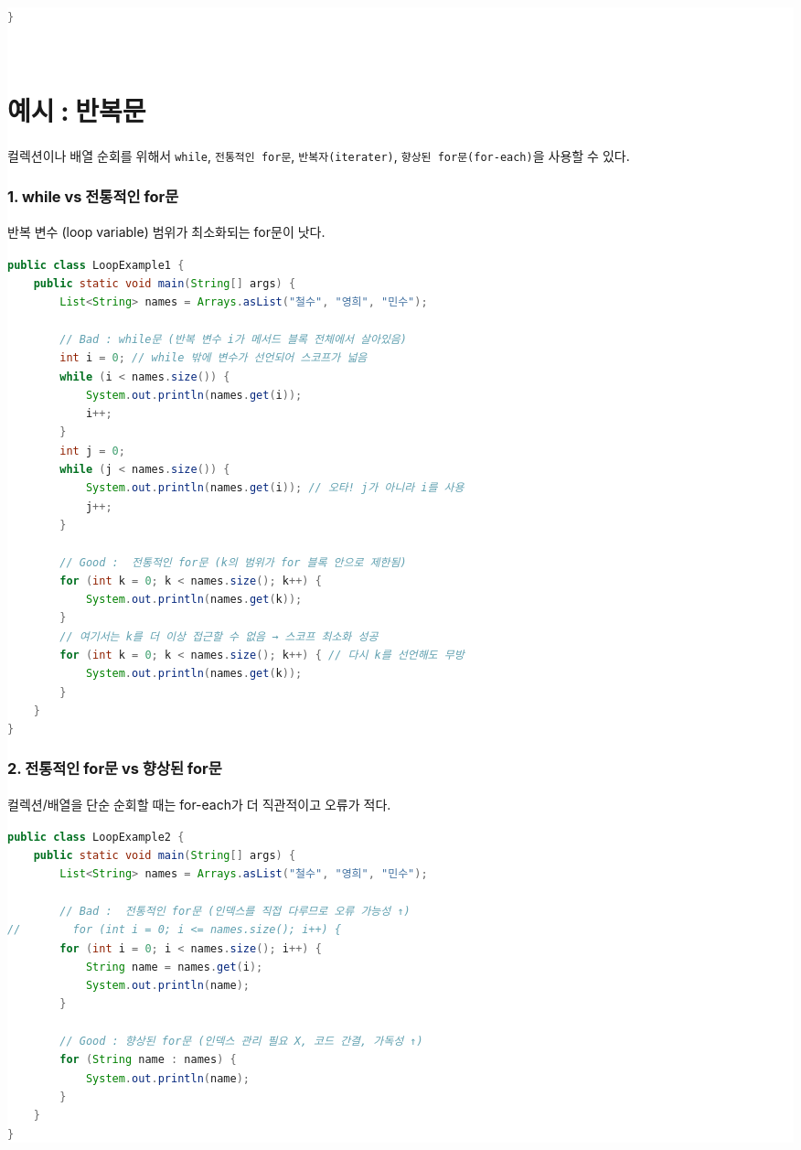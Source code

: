 ```java
}

```
<BR>

# 예시 : 반복문
컬렉션이나 배열 순회를 위해서 `while`, `전통적인 for문`, `반복자(iterater)`, `향상된 for문(for-each)`을 사용할 수 있다. 

### 1. while vs 전통적인 for문
반복 변수 (loop variable) 범위가 최소화되는 for문이 낫다.
```java
public class LoopExample1 {
    public static void main(String[] args) {
        List<String> names = Arrays.asList("철수", "영희", "민수");

        // Bad : while문 (반복 변수 i가 메서드 블록 전체에서 살아있음)
        int i = 0; // while 밖에 변수가 선언되어 스코프가 넓음
        while (i < names.size()) {
            System.out.println(names.get(i));
            i++;
        }
        int j = 0;
        while (j < names.size()) {
            System.out.println(names.get(i)); // 오타! j가 아니라 i를 사용
            j++;
        }

        // Good :  전통적인 for문 (k의 범위가 for 블록 안으로 제한됨)
        for (int k = 0; k < names.size(); k++) {
            System.out.println(names.get(k));
        }
        // 여기서는 k를 더 이상 접근할 수 없음 → 스코프 최소화 성공
        for (int k = 0; k < names.size(); k++) { // 다시 k를 선언해도 무방
            System.out.println(names.get(k));
        }
    }
}

```


### 2. 전통적인 for문 vs 향상된 for문
컬렉션/배열을 단순 순회할 때는 for-each가 더 직관적이고 오류가 적다.

```java
public class LoopExample2 {
    public static void main(String[] args) {
        List<String> names = Arrays.asList("철수", "영희", "민수");

        // Bad :  전통적인 for문 (인덱스를 직접 다루므로 오류 가능성 ↑)
//        for (int i = 0; i <= names.size(); i++) {
        for (int i = 0; i < names.size(); i++) {
            String name = names.get(i);
            System.out.println(name);
        }

        // Good : 향상된 for문 (인덱스 관리 필요 X, 코드 간결, 가독성 ↑)
        for (String name : names) {
            System.out.println(name);
        }
    }
}

```